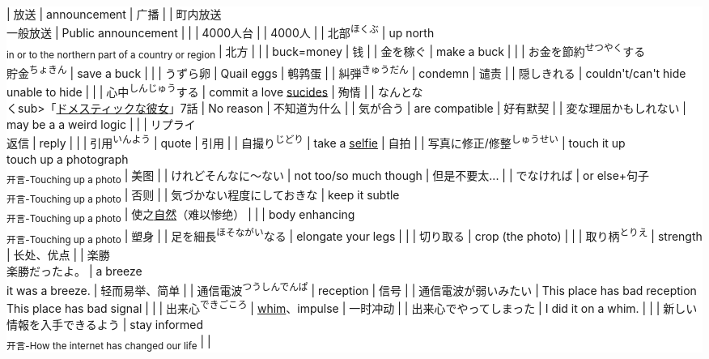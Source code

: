 | 放送                                                         | announcement                                                 | 广播                                                         |
| 町内放送<br />一般放送                                       | Public announcement                                          |                                                              |
| 4000人台                                                     |                                                              | 4000人                                                       |
| 北部<sup>ほくぶ</sup>                                        | up north<br /><sub>in or to the northern part of a country or region</sub> | 北方                                                         |
|                                                              | buck=money                                                   | 钱                                                           |
| 金を稼ぐ                                                     | make a buck                                                  |                                                              |
| お金を節約<sup>せつやく</sup>する<br />貯金<sup>ちょきん</sup> | save a buck                                                  |                                                              |
| うずら卵                                                     | Quail eggs                                                   | 鹌鹑蛋                                                       |
| 糾弾<sup>きゅうだん</sup>                                    | condemn                                                      | 谴责                                                         |
| 隠しきれる                                                   | couldn't/can't hide<br />unable to hide                      |                                                              |
| 心中<sup>しんじゅう</sup>する                                | commit a love [sucides](https://www.google.com/search?lr=lang_en&q=suicides+pronunciation&oq=suicides+pronunciation) | 殉情                                                         |
| なんとな<br />くsub>「[ドメスティックな彼女](https://www.netflix.com/title/81329523)」7話</sub> | No reason                                                    | 不知道为什么                                                 |
| 気が合う                                                     | are compatible                                               | 好有默契                                                     |
| 変な理屈かもしれない                                         | may be a a weird logic                                       |                                                              |
| リプライ<br />返信                                           | reply                                                        |                                                              |
| 引用<sup>いんよう</sup>                                      | quote                                                        | 引用                                                         |
| 自撮り<sup>じどり</sup>                                      | take a [selfie](https://www.google.com/search?lr=lang_en&q=selfie+pronunciation&oq=selfie+pronunciation) | 自拍                                                         |
| 写真に修正/修整<sup>しゅうせい</sup>                         | touch it up<br />touch up a photograph<br /><sub>开言-Touching up a photo</sub> | 美图                                                         |
| けれどそんなに～ない                                         | not too/so much though                                       | 但是不要太...                                                |
| でなければ                                                   | or else+句子<br /><sub>开言-Touching up a photo</sub>        | 否则                                                         |
| 気づかない程度にしておきな                                   | keep it subtle<br /><sub>开言-Touching up a photo</sub>      | 使之<u>自然</u>（难以惨绝）                                  |
|                                                              | body enhancing<br /><sub>开言-Touching up a photo</sub>      | 塑身                                                         |
| 足を細長<sup>ほそながい</sup>なる                            | elongate your legs                                           |                                                              |
| 切り取る                                                     | crop (the photo)                                             |                                                              |
| 取り柄<sup>とりえ</sup>                                      | strength                                                     | 长处、优点                                                   |
| 楽勝<br />楽勝だったよ。                                     | a breeze<br />it was a breeze.                               | 轻而易举、简单                                               |
| 通信電波<sup>つうしんでんぱ</sup>                            | reception                                                    | 信号                                                         |
| 通信電波が弱いみたい                                         | This place has bad reception<br />This place has bad signal  |                                                              |
| 出来心<sup>できごころ</sup>                                  | [whim](https://www.google.com/search?lr=lang_en&q=whim&oq=whim)、impulse | 一时冲动                                                     |
| 出来心でやってしまった                                       | I did it on a whim.                                          |                                                              |
| 新しい情報を入手できるよう                                   | stay informed<br /><sub>开言-How the internet has changed our life</sub> |                                                              |